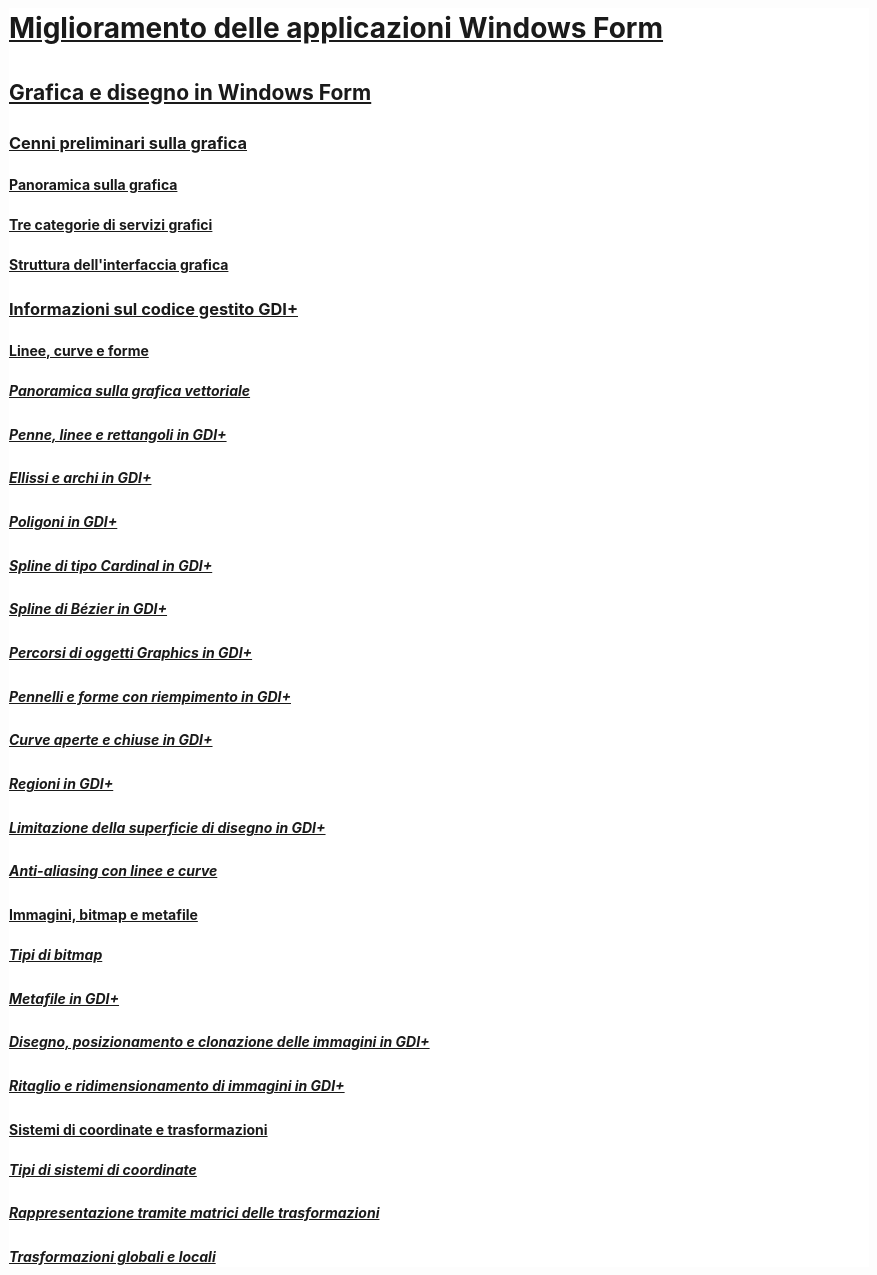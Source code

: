 # [Miglioramento delle applicazioni Windows Form](index.md)
## [Grafica e disegno in Windows Form](graphics-and-drawing-in-windows-forms.md)
### [Cenni preliminari sulla grafica](graphics-overview-windows-forms.md)
#### [Panoramica sulla grafica](overview-of-graphics.md)
#### [Tre categorie di servizi grafici](three-categories-of-graphics-services.md)
#### [Struttura dell'interfaccia grafica](structure-of-the-graphics-interface.md)
### [Informazioni sul codice gestito GDI+](about-gdi-managed-code.md)
#### [Linee, curve e forme](lines-curves-and-shapes.md)
##### [Panoramica sulla grafica vettoriale](vector-graphics-overview.md)
##### [Penne, linee e rettangoli in GDI+](pens-lines-and-rectangles-in-gdi.md)
##### [Ellissi e archi in GDI+](ellipses-and-arcs-in-gdi.md)
##### [Poligoni in GDI+](polygons-in-gdi.md)
##### [Spline di tipo Cardinal in GDI+](cardinal-splines-in-gdi.md)
##### [Spline di Bézier in GDI+](bezier-splines-in-gdi.md)
##### [Percorsi di oggetti Graphics in GDI+](graphics-paths-in-gdi.md)
##### [Pennelli e forme con riempimento in GDI+](brushes-and-filled-shapes-in-gdi.md)
##### [Curve aperte e chiuse in GDI+](open-and-closed-curves-in-gdi.md)
##### [Regioni in GDI+](regions-in-gdi.md)
##### [Limitazione della superficie di disegno in GDI+](restricting-the-drawing-surface-in-gdi.md)
##### [Anti-aliasing con linee e curve](antialiasing-with-lines-and-curves.md)
#### [Immagini, bitmap e metafile](images-bitmaps-and-metafiles.md)
##### [Tipi di bitmap](types-of-bitmaps.md)
##### [Metafile in GDI+](metafiles-in-gdi.md)
##### [Disegno, posizionamento e clonazione delle immagini in GDI+](drawing-positioning-and-cloning-images-in-gdi.md)
##### [Ritaglio e ridimensionamento di immagini in GDI+](cropping-and-scaling-images-in-gdi.md)
#### [Sistemi di coordinate e trasformazioni](coordinate-systems-and-transformations.md)
##### [Tipi di sistemi di coordinate](types-of-coordinate-systems.md)
##### [Rappresentazione tramite matrici delle trasformazioni](matrix-representation-of-transformations.md)
##### [Trasformazioni globali e locali](global-and-local-transformations.md)